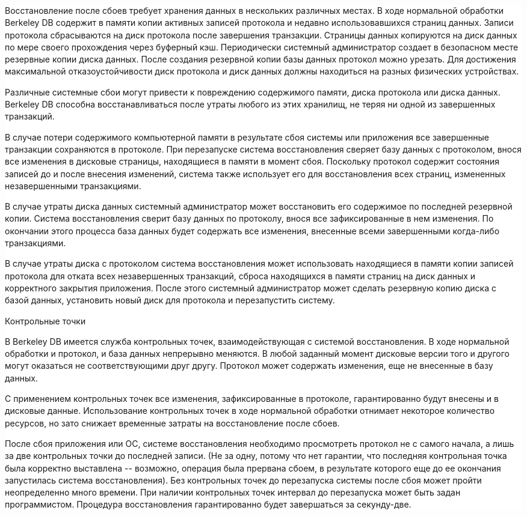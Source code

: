 Восстановление после сбоев требует хранения данных в нескольких
различных местах. В ходе нормальной обработки Berkeley DB содержит в
памяти копии активных записей протокола и недавно использовавшихся
страниц данных. Записи протокола сбрасываются на диск протокола после
завершения транзакции. Страницы данных копируются на диск данных по мере
своего прохождения через буферный кэш. Периодически системный
администратор создает в безопасном месте резервные копии диска данных.
После создания резервной копии базы данных протокол можно урезать. Для
достижения максимальной отказоустойчивости диск протокола и диск данных
должны находиться на разных физических устройствах.

Различные системные сбои могут привести к повреждению содержимого
памяти, диска протокола или диска данных. Berkeley DB способна
восстанавливаться после утраты любого из этих хранилищ, не теряя ни
одной из завершенных транзакций.

В случае потери содержимого компьютерной памяти в результате сбоя
системы или приложения все завершенные транзакции сохраняются в
протоколе. При перезапуске система восстановления сверяет базу данных с
протоколом, внося все изменения в дисковые страницы, находящиеся в
памяти в момент сбоя. Поскольку протокол содержит состояния записей до и
после внесения изменений, система также использует его для
восстановления всех страниц, измененных незавершенными транзакциями.

В случае утраты диска данных системный администратор может восстановить
его содержимое по последней резервной копии. Система восстановления
сверит базу данных по протоколу, внося все зафиксированные в нем
изменения. По окончании этого процесса база данных будет содержать все
изменения, внесенные всеми завершенными когда-либо транзакциями.

В случае утраты диска с протоколом система восстановления может
использовать находящиеся в памяти копии записей протокола для отката
всех незавершенных транзакций, сброса находящихся в памяти страниц на
диск данных и корректного закрытия приложения. После этого системный
администратор может сделать резервную копию диска с базой данных,
установить новый диск для протокола и перезапустить систему.

Контрольные точки

В Berkeley DB имеется служба контрольных точек, взаимодействующая с
системой восстановления. В ходе нормальной обработки и протокол, и база
данных непрерывно меняются. В любой заданный момент дисковые версии того
и другого могут оказаться не соответствующими друг другу. Протокол может
содержать изменения, еще не внесенные в базу данных.

С применением контрольных точек все изменения, зафиксированные в
протоколе, гарантированно будут внесены и в дисковые данные.
Использование контрольных точек в ходе нормальной обработки отнимает
некоторое количество ресурсов, но зато снижает временные затраты на
восстановление после сбоев.

После сбоя приложения или ОС, системе восстановления необходимо
просмотреть протокол не с самого начала, а лишь за две контрольных точки
до последней записи. (Не за одну, потому что нет гарантии, что последняя
контрольная точка была корректно выставлена -- возможно, операция была
прервана сбоем, в результате которого еще до ее окончания запустилась
система восстановления). Без контрольных точек до перезапуска системы
после сбоя может пройти неопределенно много времени. При наличии
контрольных точек интервал до перезапуска может быть задан
программистом. Процедура восстановления гарантированно будет завершаться
за секунду-две.
